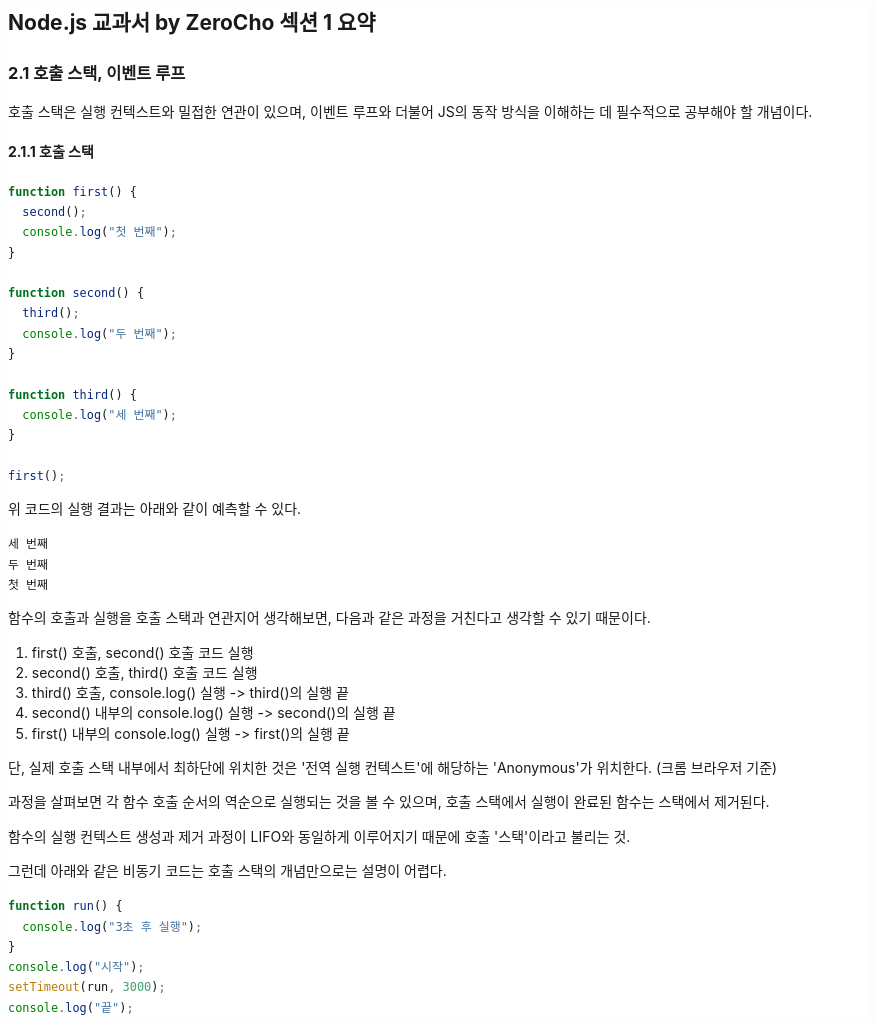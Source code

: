 ## Node.js 교과서 by ZeroCho 섹션 1 요약

### 2.1 호출 스택, 이벤트 루프

호출 스택은 실행 컨텍스트와 밀접한 연관이 있으며, 이벤트 루프와 더불어 JS의 동작 방식을 이해하는 데 필수적으로 공부해야 할 개념이다.

#### 2.1.1 호출 스택

```js
function first() {
  second();
  console.log("첫 번째");
}

function second() {
  third();
  console.log("두 번째");
}

function third() {
  console.log("세 번째");
}

first();
```

위 코드의 실행 결과는 아래와 같이 예측할 수 있다.

```
세 번째
두 번째
첫 번째
```

함수의 호출과 실행을 호출 스택과 연관지어 생각해보면, 다음과 같은 과정을 거친다고 생각할 수 있기 때문이다.

1. first() 호출, second() 호출 코드 실행
2. second() 호출, third() 호출 코드 실행
3. third() 호출, console.log() 실행 -> third()의 실행 끝
4. second() 내부의 console.log() 실행 -> second()의 실행 끝
5. first() 내부의 console.log() 실행 -> first()의 실행 끝

단, 실제 호출 스택 내부에서 최하단에 위치한 것은 '전역 실행 컨텍스트'에 해당하는 'Anonymous'가 위치한다. (크롬 브라우저 기준)

과정을 살펴보면 각 함수 호출 순서의 역순으로 실행되는 것을 볼 수 있으며, 호출 스택에서 실행이 완료된 함수는 스택에서 제거된다.

함수의 실행 컨텍스트 생성과 제거 과정이 LIFO와 동일하게 이루어지기 때문에 호출 '스택'이라고 불리는 것.

그런데 아래와 같은 비동기 코드는 호출 스택의 개념만으로는 설명이 어렵다.

```js
function run() {
  console.log("3초 후 실행");
}
console.log("시작");
setTimeout(run, 3000);
console.log("끝");
```
